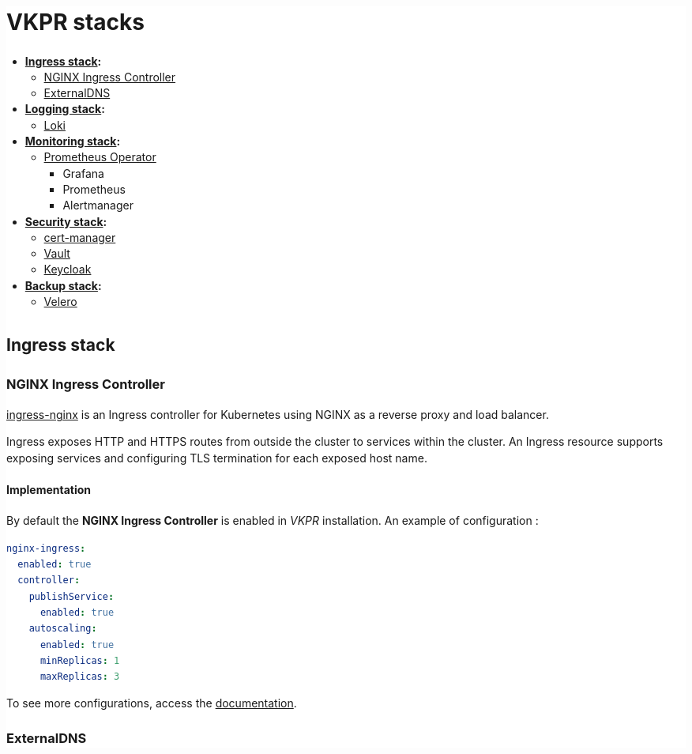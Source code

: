 # VKPR stacks

- **[Ingress stack](#ingress-stack):**
  - [NGINX Ingress Controller](#nginx-ingress-controller)
  - [ExternalDNS](#externaldns)
- **[Logging stack](#logging-stack):**
  - [Loki](#loki)
- **[Monitoring stack](#monitoring-stack):**
  - [Prometheus Operator](#prometheus-operator)
    - Grafana
    - Prometheus
    - Alertmanager
- **[Security stack](#security-stack):**
  - [cert-manager](#cert-manager)
  - [Vault](#vault)
  - [Keycloak](#keycloak)
- **[Backup stack](#backup-stack):**
  - [Velero](#velero)

## Ingress stack

### NGINX Ingress Controller

[ingress-nginx](https://github.com/kubernetes/ingress-nginx) is an Ingress controller for Kubernetes using NGINX as a reverse proxy and load balancer.

Ingress exposes HTTP and HTTPS routes from outside the cluster to services within the cluster. An Ingress resource supports exposing services and configuring TLS termination for each exposed host name.

#### Implementation

By default the **NGINX Ingress Controller** is enabled in *VKPR* installation. An example of configuration :

```yaml
nginx-ingress:
  enabled: true
  controller:
    publishService:
      enabled: true
    autoscaling:
      enabled: true
      minReplicas: 1
      maxReplicas: 3
```

To see more configurations, access the [documentation](https://github.com/helm/charts/tree/master/stable/nginx-ingress#configuration). 

### ExternalDNS
